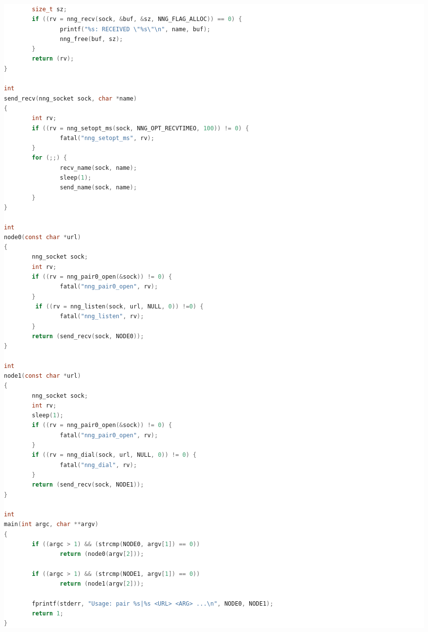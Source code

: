 ```C
        size_t sz;
        if ((rv = nng_recv(sock, &buf, &sz, NNG_FLAG_ALLOC)) == 0) {
                printf("%s: RECEIVED \"%s\"\n", name, buf); 
                nng_free(buf, sz);
        }
        return (rv);
}

int
send_recv(nng_socket sock, char *name)
{
        int rv;
        if ((rv = nng_setopt_ms(sock, NNG_OPT_RECVTIMEO, 100)) != 0) {
                fatal("nng_setopt_ms", rv);
        }
        for (;;) {
                recv_name(sock, name);
                sleep(1);
                send_name(sock, name);
        }
}

int
node0(const char *url)
{
        nng_socket sock;
        int rv;
        if ((rv = nng_pair0_open(&sock)) != 0) {
                fatal("nng_pair0_open", rv);
        }
         if ((rv = nng_listen(sock, url, NULL, 0)) !=0) {
                fatal("nng_listen", rv);
        }
        return (send_recv(sock, NODE0));
}

int
node1(const char *url)
{
        nng_socket sock;
        int rv;
        sleep(1);
        if ((rv = nng_pair0_open(&sock)) != 0) {
                fatal("nng_pair0_open", rv);
        }
        if ((rv = nng_dial(sock, url, NULL, 0)) != 0) {
                fatal("nng_dial", rv);
        }
        return (send_recv(sock, NODE1));
}

int
main(int argc, char **argv)
{
        if ((argc > 1) && (strcmp(NODE0, argv[1]) == 0))
                return (node0(argv[2]));

        if ((argc > 1) && (strcmp(NODE1, argv[1]) == 0))
                return (node1(argv[2]));

        fprintf(stderr, "Usage: pair %s|%s <URL> <ARG> ...\n", NODE0, NODE1);
        return 1;
}
```